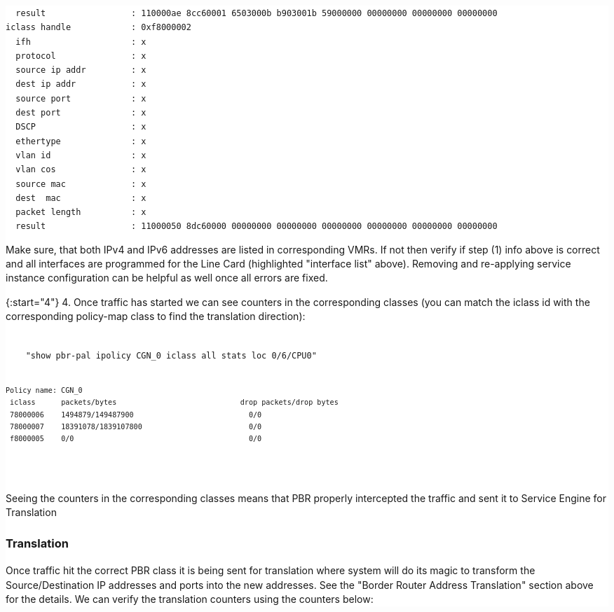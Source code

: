 	  result                 : 110000ae 8cc60001 6503000b b903001b 59000000 00000000 00000000 00000000
	iclass handle            : 0xf8000002
	  ifh                    : x
	  protocol               : x
	  source ip addr         : x
	  dest ip addr           : x
	  source port            : x
	  dest port              : x
	  DSCP                   : x
	  ethertype              : x
	  vlan id                : x
	  vlan cos               : x
	  source mac             : x
	  dest  mac              : x
	  packet length          : x
	  result                 : 11000050 8dc60000 00000000 00000000 00000000 00000000 00000000 00000000
</code>
</pre>
</div>

Make sure, that both IPv4 and IPv6 addresses are listed in corresponding VMRs. If not then verify if step (1) info above is correct and all interfaces are programmed for the Line Card (highlighted "interface list" above). Removing and re-applying service instance configuration can be helpful as well once all errors are fixed.

{:start="4"}
4. Once traffic has started we can see counters in the corresponding classes (you can match the iclass id with the corresponding policy-map class to find the translation direction):

<div class="highlighter-rouge">
<pre class="highlight">
<code>
	"show pbr-pal ipolicy CGN_0 iclass all stats loc 0/6/CPU0"

	Policy name: CGN_0
	 iclass      packets/bytes                             drop packets/drop bytes
	 78000006    1494879/149487900                           0/0
	 78000007    18391078/1839107800                         0/0
	 f8000005    0/0                                         0/0
</code>
</pre>
</div>

Seeing the counters in the corresponding classes means that PBR properly intercepted the traffic and sent it to Service Engine for Translation


### Translation

Once traffic hit the correct PBR class it is being sent for translation where system will do its magic to transform the Source/Destination IP addresses and ports into the new addresses. See the "Border Router Address Translation" section above for the details. We can verify the translation counters using the counters below:
